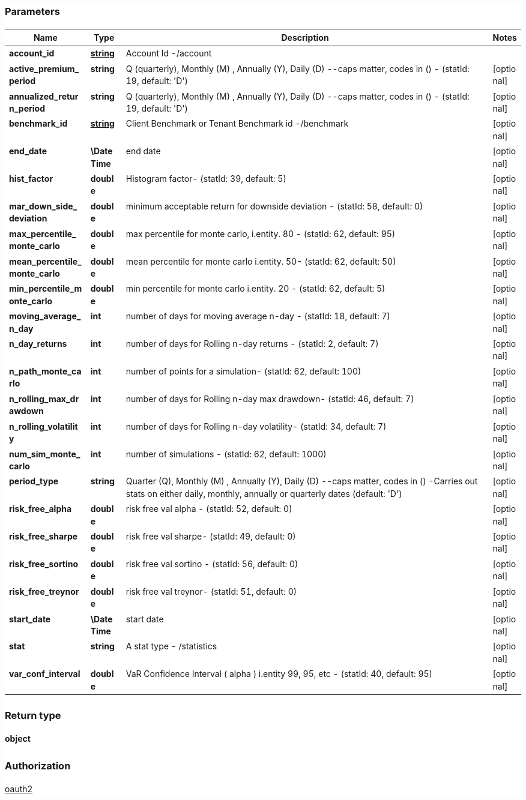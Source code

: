 ### Parameters

Name | Type | Description  | Notes
------------- | ------------- | ------------- | -------------
 **account_id** | [**string**](../Model/.md)| Account Id -/account |
 **active_premium_period** | **string**| Q (quarterly), Monthly (M) , Annually (Y), Daily (D) --caps matter, codes in () - (statId: 19, default: &#39;D&#39;) | [optional]
 **annualized_return_period** | **string**| Q (quarterly), Monthly (M) , Annually (Y), Daily (D) --caps matter, codes in () - (statId: 19, default: &#39;D&#39;) | [optional]
 **benchmark_id** | [**string**](../Model/.md)| Client Benchmark or Tenant Benchmark id -/benchmark | [optional]
 **end_date** | **\DateTime**| end date | [optional]
 **hist_factor** | **double**| Histogram factor- (statId: 39, default: 5) | [optional]
 **mar_down_side_deviation** | **double**| minimum acceptable return for downside deviation - (statId: 58, default: 0) | [optional]
 **max_percentile_monte_carlo** | **double**| max percentile for monte carlo, i.entity. 80 - (statId: 62, default: 95) | [optional]
 **mean_percentile_monte_carlo** | **double**| mean percentile for monte carlo i.entity. 50- (statId: 62, default: 50) | [optional]
 **min_percentile_monte_carlo** | **double**| min percentile for monte carlo i.entity. 20 - (statId: 62, default: 5) | [optional]
 **moving_average_n_day** | **int**| number of days for moving average n-day - (statId: 18, default: 7) | [optional]
 **n_day_returns** | **int**| number of days for Rolling n-day returns - (statId: 2, default: 7) | [optional]
 **n_path_monte_carlo** | **int**| number of points for a simulation- (statId: 62, default: 100) | [optional]
 **n_rolling_max_drawdown** | **int**| number of days for Rolling n-day max drawdown- (statId: 46, default: 7) | [optional]
 **n_rolling_volatility** | **int**| number of days for Rolling n-day volatility- (statId: 34, default: 7) | [optional]
 **num_sim_monte_carlo** | **int**| number of simulations - (statId: 62, default: 1000) | [optional]
 **period_type** | **string**| Quarter (Q), Monthly (M) , Annually (Y), Daily (D) --caps matter, codes in () -Carries out stats on either daily, monthly, annually or quarterly dates (default: &#39;D&#39;) | [optional]
 **risk_free_alpha** | **double**| risk free val alpha - (statId: 52, default: 0) | [optional]
 **risk_free_sharpe** | **double**| risk free val sharpe- (statId: 49, default: 0) | [optional]
 **risk_free_sortino** | **double**| risk free val sortino - (statId: 56, default: 0) | [optional]
 **risk_free_treynor** | **double**| risk free val treynor- (statId: 51, default: 0) | [optional]
 **start_date** | **\DateTime**| start date | [optional]
 **stat** | **string**| A stat type - /statistics | [optional]
 **var_conf_interval** | **double**| VaR Confidence Interval ( alpha ) i.entity 99, 95, etc - (statId: 40, default: 95) | [optional]

### Return type

**object**

### Authorization

[oauth2](../../README.md#oauth2)
